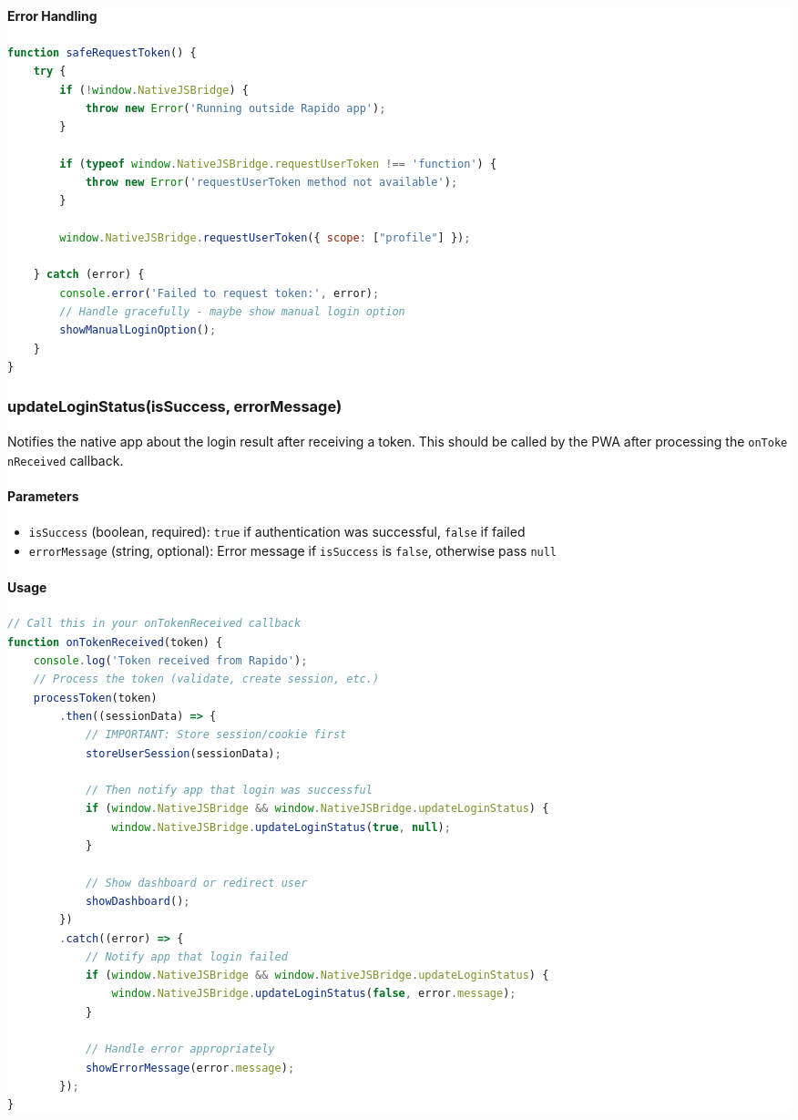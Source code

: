 #### Error Handling
```javascript
function safeRequestToken() {
    try {
        if (!window.NativeJSBridge) {
            throw new Error('Running outside Rapido app');
        }
        
        if (typeof window.NativeJSBridge.requestUserToken !== 'function') {
            throw new Error('requestUserToken method not available');
        }
        
        window.NativeJSBridge.requestUserToken({ scope: ["profile"] });
        
    } catch (error) {
        console.error('Failed to request token:', error);
        // Handle gracefully - maybe show manual login option
        showManualLoginOption();
    }
}
```

### updateLoginStatus(isSuccess, errorMessage)

Notifies the native app about the login result after receiving a token. This should be called by the PWA after processing the `onTokenReceived` callback.

#### Parameters
- `isSuccess` (boolean, required): `true` if authentication was successful, `false` if failed
- `errorMessage` (string, optional): Error message if `isSuccess` is `false`, otherwise pass `null`

#### Usage
```javascript
// Call this in your onTokenReceived callback
function onTokenReceived(token) {
    console.log('Token received from Rapido');
    // Process the token (validate, create session, etc.)
    processToken(token)
        .then((sessionData) => {
            // IMPORTANT: Store session/cookie first
            storeUserSession(sessionData);

            // Then notify app that login was successful
            if (window.NativeJSBridge && window.NativeJSBridge.updateLoginStatus) {
                window.NativeJSBridge.updateLoginStatus(true, null);
            }

            // Show dashboard or redirect user
            showDashboard();
        })
        .catch((error) => {
            // Notify app that login failed
            if (window.NativeJSBridge && window.NativeJSBridge.updateLoginStatus) {
                window.NativeJSBridge.updateLoginStatus(false, error.message);
            }

            // Handle error appropriately
            showErrorMessage(error.message);
        });
}
```
